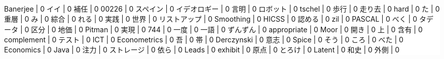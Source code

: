 Banerjee | 0
イイ | 0
補任 | 0
00226 | 0
スペイン | 0
イデオロギー | 0
言明 | 0
ロボット | 0
tschel | 0
歩行 | 0
走り去 | 0
hard | 0
た | 0
重層 | 0
み | 0
綜合 | 0
れる | 0
実践 | 0
世界 | 0
リストアップ | 0
Smoothing | 0
HICSS | 0
認める | 0
zil | 0
PASCAL | 0
べく | 0
タデータ | 0
区分 | 0
地価 | 0
Pitman | 0
実現 | 0
744 | 0
一度 | 0
一語 | 0
ずんずん | 0
appropriate | 0
Moor | 0
開き | 0
上 | 0
含有 | 0
complement | 0
テスト | 0
ICT | 0
Econometrics | 0
吾 | 0
帯 | 0
Derczynski | 0
意志 | 0
Spice | 0
そう | 0
ころ | 0
べた | 0
Economics | 0
Java | 0
注力 | 0
ストレージ | 0
依ら | 0
Leads | 0
exhibit | 0
原点 | 0
とろけ | 0
Latent | 0
和史 | 0
外側 | 0